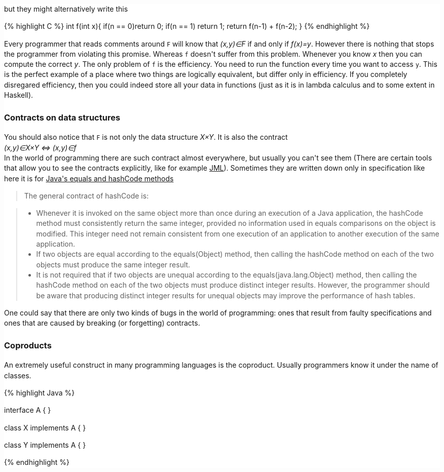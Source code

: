 but they might alternatively write this

{% highlight C %}
int f(int x){ 
   if(n == 0)return 0;
   if(n == 1) return 1;
   return f(n-1) + f(n-2);
}
{% endhighlight %}

Every programmer that reads comments around `F` will know that _(x,y)&isin;F_ if and only if _f(x)=y_. However there is nothing that stops the programmer from violating this promise. Whereas `f` doesn't suffer from this problem. Whenever you know _x_ then you can compute the correct _y_. The only problem of `f` is the efficiency. You need to run the function every time you want to access `y`. This is the perfect example of a place where two things are logically equivalent, but differ only in efficiency. If you completely disregared efficiency, then you could indeed store all your data in functions (just as it is in lambda calculus and to some extent in Haskell).

### Contracts on data structures

You should also notice that `F` is not only the data structure _X&times;Y_. It is also the contract  
_(x,y)&isin;X&times;Y &hArr; (x,y)&isin;f_  
In the world of programming there are such contract almost everywhere, but usually you can't see them (There are certain tools that allow you to see the contracts explicitly, like for example [JML](/jml_intro.html)). Sometimes they are written down only in specification like here it is for [Java's equals and hashCode methods](https://docs.oracle.com/javase/7/docs/api/java/lang/Object.html)

> The general contract of hashCode is:

> - Whenever it is invoked on the same object more than once during an execution of a Java application, the hashCode method must consistently return the same integer, provided no information used in equals comparisons on the object is modified. This integer need not remain consistent from one execution of an application to another execution of the same application.
> - If two objects are equal according to the equals(Object) method, then calling the hashCode method on each of the two objects must produce the same integer result.
> - It is not required that if two objects are unequal according to the equals(java.lang.Object) method, then calling the hashCode method on each of the two objects must produce distinct integer results. However, the programmer should be aware that producing distinct integer results for unequal objects may improve the performance of hash tables.

One could say that there are only two kinds of bugs in the world of programming: ones that result from faulty specifications and ones that are caused by breaking (or forgetting) contracts.

### Coproducts

An extremely useful construct in many programming languages is the coproduct. Usually programmers know it under the name of classes.

{% highlight Java %}

interface A { }

class X implements A { }

class Y implements A { }

{% endhighlight %}
